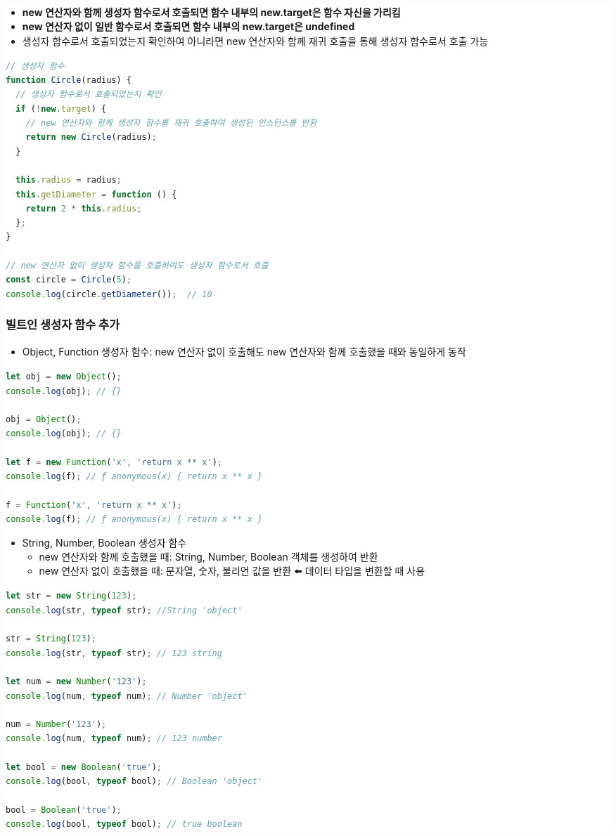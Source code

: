 - **new 연산자와 함께 생성자 함수로서 호출되면 함수 내부의 new.target은 함수 자신을 가리킴**
- **new 연산자 없이 일반 함수로서 호출되면 함수 내부의 new.target은 undefined**
- 생성자 함수로서 호출되었는지 확인하여 아니라면 new 연산자와 함께 재귀 호출을 통해 생성자 함수로서 호출 가능
```javascript
// 생성자 함수
function Circle(radius) {
  // 생성자 함수로서 호출되었는지 확인
  if (!new.target) {
    // new 연산자와 함께 생성자 함수를 재귀 호출하여 생성된 인스턴스를 반환
    return new Circle(radius);
  }

  this.radius = radius;
  this.getDiameter = function () {
    return 2 * this.radius;
  };
}

// new 연산자 없이 생성자 함수를 호출하여도 생성자 함수로서 호출
const circle = Circle(5);
console.log(circle.getDiameter());  // 10
```
### 빌트인 생성자 함수 추가
- Object, Function 생성자 함수: new 연산자 없이 호출해도 new 연산자와 함께 호출했을 때와 동일하게 동작
```javascript
let obj = new Object();
console.log(obj); // {}

obj = Object();
console.log(obj); // {}

let f = new Function('x', 'return x ** x');
console.log(f); // ƒ anonymous(x) { return x ** x }

f = Function('x', 'return x ** x');
console.log(f); // ƒ anonymous(x) { return x ** x }
```
- String, Number, Boolean 생성자 함수
  - new 연산자와 함께 호출했을 때: String, Number, Boolean 객체를 생성하여 반환
  - new 연산자 없이 호출했을 때: 문자열, 숫자, 불리언 값을 반환 ⬅️ 데이터 타입을 변환할 때 사용
```javascript
let str = new String(123);
console.log(str, typeof str); //String 'object'

str = String(123);
console.log(str, typeof str); // 123 string

let num = new Number('123');
console.log(num, typeof num); // Number 'object'

num = Number('123');
console.log(num, typeof num); // 123 number

let bool = new Boolean('true');
console.log(bool, typeof bool); // Boolean 'object'

bool = Boolean('true');
console.log(bool, typeof bool); // true boolean
```

